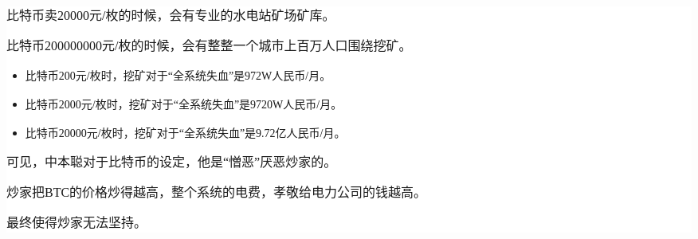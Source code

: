 </p>
<p style="line-height:150%">
<span style="font-size:16px;line-height:150%;font-family:楷体_GB2312">
          比特币卖20000元/枚的时候，会有专业的水电站矿场矿库。
         </span>
</p>
<p style="line-height:150%">
<span style="font-size:16px;line-height:150%;font-family:楷体_GB2312">
          比特币200000000元/枚的时候，会有整整一个城市上百万人口围绕挖矿。
         </span>
</p>
<p style="line-height:150%">
<span style="font-size:16px;line-height:150%;font-family:楷体_GB2312">
</span>
</p>
<p style="line-height:150%">
<span style="font-size:16px;line-height:150%;font-family:楷体_GB2312">
</span>
</p>
<ul class="list-paddingleft-2" style="list-style-type: disc;">
<li>
<p style="line-height:150%">
<span style="line-height: 150%; font-family: 楷体_GB2312; font-size: 14px;">
            比特币200元/枚时，挖矿对于“全系统失血”是972W人民币/月。
           </span>
</p>
</li>
<li>
<p style="line-height:150%">
<span style="line-height: 150%; font-family: 楷体_GB2312; font-size: 14px;">
            比特币2000元/枚时，挖矿对于“全系统失血”是9720W人民币/月。
           </span>
</p>
</li>
<li>
<p style="line-height:150%">
<span style="line-height: 150%; font-family: 楷体_GB2312; font-size: 14px;">
            比特币20000元/枚时，挖矿对于“全系统失血”是9.72亿人民币/月。
           </span>
</p>
</li>
</ul>
<p style="line-height:150%">
<span style="font-size:16px;line-height:150%;font-family:楷体_GB2312">
</span>
</p>
<p style="line-height:150%">
<span style="font-size:16px;line-height:150%;font-family:楷体_GB2312">
          可见，中本聪对于比特币的设定，他是“憎恶”厌恶炒家的。
         </span>
</p>
<p style="line-height:150%">
<span style="font-size:16px;line-height:150%;font-family:楷体_GB2312">
          炒家把BTC的价格炒得越高，整个系统的电费，孝敬给电力公司的钱越高。
         </span>
</p>
<p style="line-height:150%">
<span style="font-size:16px;line-height:150%;font-family:楷体_GB2312">
          最终使得炒家无法坚持。
         </span>
</p>
<p style="line-height:150%">
<span style="font-size:16px;line-height:150%;font-family:楷体_GB2312">
</span>